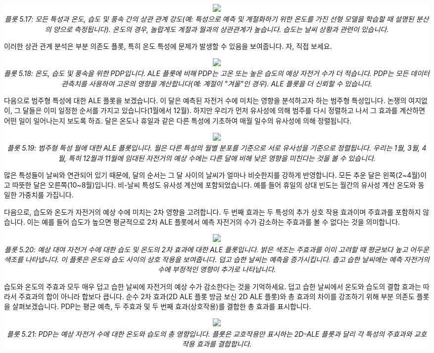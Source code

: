 <p align='center'>
    <img src='https://christophm.github.io/interpretable-ml-book/images/ale-bike-cor-1.png'><br>
    <i>플롯 5.17: 모든 특성과 온도, 습도 및 풍속 간의 상관 관계 강도(예: 특성으로 예측 및 계절화하기 위한 온도를 가진 선형 모델을 학습할 때 설명된 분산의 양으로 측정됩니다). 온도의 경우, 놀랍게도 계절과 월과의 상관관계가 높습니다. 습도는 날씨 상황과 관련이 있습니다.</i>
</p>

이러한 상관 관계 분석은 부분 의존도 플롯, 특히 온도 특성에 문제가 발생할 수 있음을 보여줍니다.
자, 직접 보세요.

<p align='center'>
    <img src='https://christophm.github.io/interpretable-ml-book/images/pdp-bike-compare-1.png'><br>
    <i>플롯 5.18: 온도, 습도 및 풍속을 위한 PDP입니다. ALE 플롯에 비해 PDP는 고온 또는 높은 습도의 예상 자전거 수가 더 적습니다. PDP는 모든 데이터 관측치를 사용하여 고온의 영향을 계산합니다(예: 계절이 "겨울"인 경우). ALE 플롯을 더 신뢰할 수 있습니다.</i>
</p>

다음으로 범주형 특성에 대한 ALE 플롯을 보겠습니다.
이 달은 예측된 자전거 수에 미치는 영향을 분석하고자 하는 범주형 특성입니다.
논쟁의 여지없이, 그 달들은 이미 일정한 순서를 가지고 있습니다(1월에서 12월). 하지만 우리가 먼저 유사성에 의해 범주를 다시 정렬하고 나서 그 효과를 계산하면 어떤 일이 일어나는지 보도록 하죠.
달은 온도나 휴일과 같은 다른 특성에 기초하여 매월 일수의 유사성에 의해 정렬됩니다.

<p align='center'>
    <img src='https://christophm.github.io/interpretable-ml-book/images/ale-bike-cat-1.png'><br>
    <i>플롯 5.19: 범주형 특성 월에 대한 ALE 플롯입니다. 월은 다른 특성의 월별 분포를 기준으로 서로 유사성을 기준으로 정렬됩니다. 우리는 1월, 3월, 4월, 특히 12월과 11월에 임대된 자전거의 예상 수에는 다른 달에 비해 낮은 영향을 미친다는 것을 볼 수 있습니다.</i>
</p>

많은 특성들이 날씨와 연관되어 있기 때문에, 달의 순서는 그 달 사이의 날씨가 얼마나 비슷한지를 강하게 반영합니다.
모든 추운 달은 왼쪽(2~4월)이고 따뜻한 달은 오른쪽(10~8월)입니다.
비-날씨 특성도 유사성 계산에 포함되었습니다. 예를 들어 휴일의 상대 빈도는 월간의 유사성 계산 온도와 동일한 가중치를 가집니다.

다음으로, 습도와 온도가 자전거의 예상 수에 미치는 2차 영향을 고려합니다.
두 번째 효과는 두 특성의 추가 상호 작용 효과이며 주효과를 포함하지 않습니다.
이는 예를 들어 습도가 높으면 평균적으로 2차 ALE 플롯에서 예측 자전거의 수가 감소하는 주효과를 볼 수 없다는 것을 의미합니다.

<p align='center'>
    <img src='https://christophm.github.io/interpretable-ml-book/images/ale-bike-2d-1.png'><br>
    <i>플롯 5.20: 예상 대여 자전거 수에 대한 습도 및 온도의 2차 효과에 대한 ALE 플롯입니다. 밝은 색조는 주효과를 이미 고려할 때 평균보다 높고 어두운 색조를 나타냅니다. 이 플롯은 온도와 습도 사이의 상호 작용을 보여줍니다. 덥고 습한 날씨는 예측을 증가시킵니다. 춥고 습한 날씨에는 예측 자전거의 수에 부정적인 영향이 추가로 나타납니다.</i>
</p>

습도와 온도의 주효과 모두 매우 덥고 습한 날씨에 자전거의 예상 수가 감소한다는 것을 기억하세요.
덥고 습한 날씨에서 온도와 습도의 결합 효과는 따라서 주효과의 합이 아니라 합보다 큽니다.
순수 2차 효과(2D ALE 플롯 방금 보신 2D ALE 플롯)와 총 효과의 차이를 강조하기 위해 부분 의존도 플롯을 살펴보겠습니다.
PDP는 평균 예측, 두 주효과 및 두 번째 효과(상호작용)를 결합한 총 효과를 표시합니다.

<p align='center'>
    <img src='https://christophm.github.io/interpretable-ml-book/images/pdp-bike-vs-ale-2D-1.png'><br>
    <i>플롯 5.21: PDP는 예상 자전거 수에 대한 온도와 습도의 총 영향입니다. 플롯은 교호작용만 표시하는 2D-ALE 플롯과 달리 각 특성의 주효과와 교호작용 효과를 결합합니다.</i>
</p>
